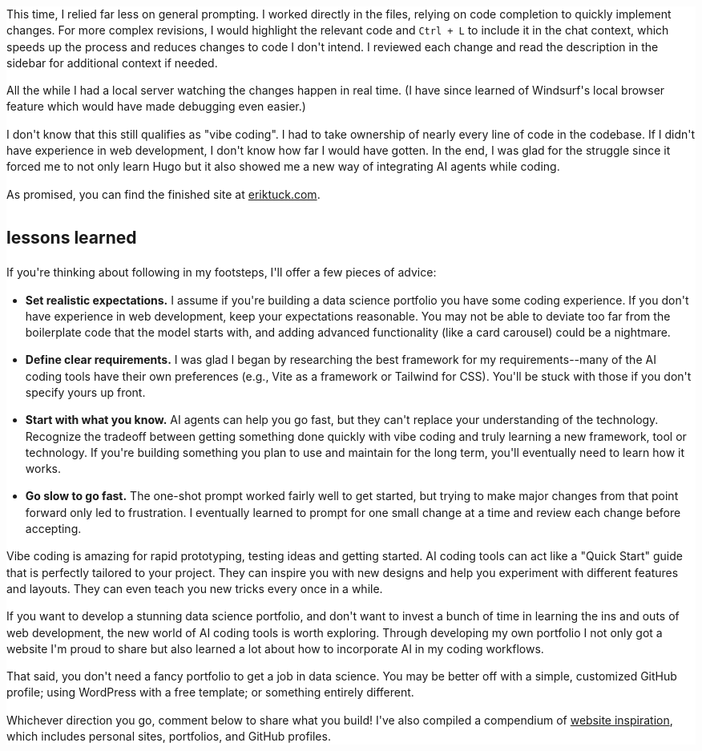 This time, I relied far less on general prompting. I worked directly in the files, relying on code completion to quickly implement changes. For more complex revisions, I would highlight the relevant code and `Ctrl + L` to include it in the chat context, which speeds up the process and reduces changes to code I don't intend. I reviewed each change and read the description in the sidebar for additional context if needed.

All the while I had a local server watching the changes happen in real time. (I have since learned of Windsurf's local browser feature which would have made debugging even easier.)

I don't know that this still qualifies as "vibe coding". I had to take ownership of nearly every line of code in the codebase. If I didn't have experience in web development, I don't know how far I would have gotten. In the end, I was glad for the struggle since it forced me to not only learn Hugo but it also showed me a new way of integrating AI agents while coding. 

As promised, you can find the finished site at [eriktuck.com](eriktuck.com).
## lessons learned
If you're thinking about following in my footsteps, I'll offer a few pieces of advice:

- **Set realistic expectations.** I assume if you're building a data science portfolio you have some coding experience. If you don't have experience in web development, keep your expectations reasonable. You may not be able to deviate too far from the boilerplate code that the model starts with, and adding advanced functionality (like a card carousel) could be a nightmare.

- **Define clear requirements.** I was glad I began by researching the best framework for my requirements--many of the AI coding tools have their own preferences (e.g., Vite as a framework or Tailwind for CSS). You'll be stuck with those if you don't specify yours up front.

- **Start with what you know.** AI agents can help you go fast, but they can't replace your understanding of the technology. Recognize the tradeoff between getting something done quickly with vibe coding and truly learning a new framework, tool or technology. If you're building something you plan to use and maintain for the long term, you'll eventually need to learn how it works.

- **Go slow to go fast.** The one-shot prompt worked fairly well to get started, but trying to make major changes from that point forward only led to frustration. I eventually learned to prompt for one small change at a time and review each change before accepting.  

Vibe coding is amazing for rapid prototyping, testing ideas and getting started. AI coding tools can act like a "Quick Start" guide that is perfectly tailored to your project. They can inspire you with new designs and help you experiment with different features and layouts. They can even teach you new tricks every once in a while. 

If you want to develop a stunning data science portfolio, and don't want to invest a bunch of time in learning the ins and outs of web development, the new world of AI coding tools is worth exploring. Through developing my own portfolio I not only got a website I'm proud to share but also learned a lot about how to incorporate AI in my coding workflows. 

That said, you don't need a fancy portfolio to get a job in data science. You may be better off with a simple, customized GitHub profile; using WordPress with a free template; or something entirely different. 

Whichever direction you go, comment below to share what you build! I've also compiled a compendium of [website inspiration](https://io.eriktuck.com/base/website+inspiration), which includes personal sites, portfolios, and GitHub profiles.
